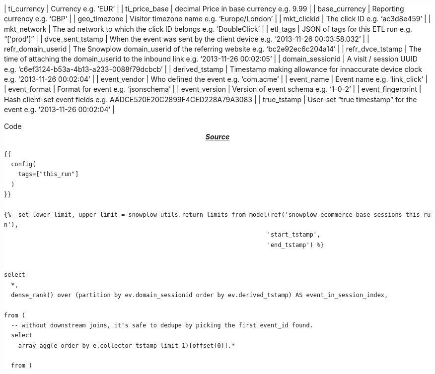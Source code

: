 | ti_currency | Currency e.g. ‘EUR’ |
| ti_price_base | decimal Price in base currency e.g. 9.99 |
| base_currency | Reporting currency e.g. ‘GBP’ |
| geo_timezone | Visitor timezone name e.g. ‘Europe/London’ |
| mkt_clickid | The click ID e.g. ‘ac3d8e459’ |
| mkt_network | The ad network to which the click ID belongs e.g. ‘DoubleClick’ |
| etl_tags | JSON of tags for this ETL run e.g. “[‘prod’]” |
| dvce_sent_tstamp | When the event was sent by the client device e.g. ‘2013-11-26 00:03:58.032’ |
| refr_domain_userid | The Snowplow domain_userid of the referring website e.g. ‘bc2e92ec6c204a14’ |
| refr_dvce_tstamp | The time of attaching the domain_userid to the inbound link e.g. ‘2013-11-26 00:02:05’ |
| domain_sessionid | A visit / session UUID e.g. ‘c6ef3124-b53a-4b13-a233-0088f79dcbcb’ |
| derived_tstamp | Timestamp making allowance for innaccurate device clock e.g. ‘2013-11-26 00:02:04’ |
| event_vendor | Who defined the event e.g. ‘com.acme’ |
| event_name | Event name e.g. ‘link_click’ |
| event_format | Format for event e.g. ‘jsonschema’ |
| event_version | Version of event schema e.g. ‘1-0-2’ |
| event_fingerprint | Hash client-set event fields e.g. AADCE520E20C2899F4CED228A79A3083 |
| true_tstamp | User-set “true timestamp” for the event e.g. ‘2013-11-26 00:02:04’ |
</DbtDetails>

<DbtDetails>
<summary>Code</summary>

<Tabs groupId="dispatched_sql">
<TabItem value="bigquery" label="bigquery" >

<center><b><i><a href="https://github.com/snowplow/dbt-snowplow-ecommerce/blob/main/models/base/scratch/bigquery/snowplow_ecommerce_base_events_this_run.sql">Source</a></i></b></center>

```jinja2
{{
  config(
    tags=["this_run"]
  )
}}

{%- set lower_limit, upper_limit = snowplow_utils.return_limits_from_model(ref('snowplow_ecommerce_base_sessions_this_run'),
                                                                          'start_tstamp',
                                                                          'end_tstamp') %}


select
  *,
  dense_rank() over (partition by ev.domain_sessionid order by ev.derived_tstamp) AS event_in_session_index,

from (
  -- without downstream joins, it's safe to dedupe by picking the first event_id found.
  select
    array_agg(e order by e.collector_tstamp limit 1)[offset(0)].*

  from (
```